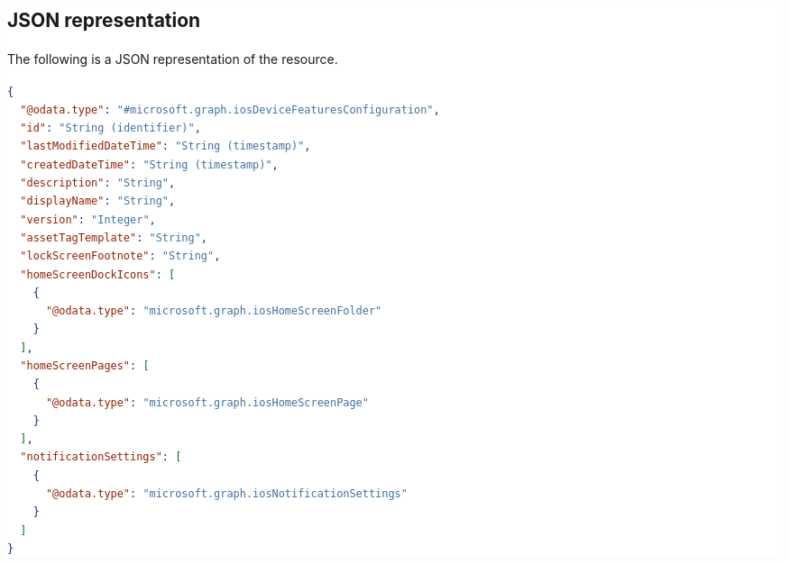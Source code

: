 ## JSON representation
The following is a JSON representation of the resource.

``` json
{
  "@odata.type": "#microsoft.graph.iosDeviceFeaturesConfiguration",
  "id": "String (identifier)",
  "lastModifiedDateTime": "String (timestamp)",
  "createdDateTime": "String (timestamp)",
  "description": "String",
  "displayName": "String",
  "version": "Integer",
  "assetTagTemplate": "String",
  "lockScreenFootnote": "String",
  "homeScreenDockIcons": [
    {
      "@odata.type": "microsoft.graph.iosHomeScreenFolder"
    }
  ],
  "homeScreenPages": [
    {
      "@odata.type": "microsoft.graph.iosHomeScreenPage"
    }
  ],
  "notificationSettings": [
    {
      "@odata.type": "microsoft.graph.iosNotificationSettings"
    }
  ]
}
```

